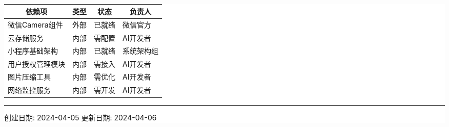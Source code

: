 | 依赖项 | 类型 | 状态 | 负责人 |
|-------|-----|------|-------|
| 微信Camera组件 | 外部 | 已就绪 | 微信官方 |
| 云存储服务 | 内部 | 需配置 | AI开发者 |
| 小程序基础架构 | 内部 | 已就绪 | 系统架构组 |
| 用户授权管理模块 | 内部 | 需接入 | AI开发者 |
| 图片压缩工具 | 内部 | 需优化 | AI开发者 |
| 网络监控服务 | 内部 | 需开发 | AI开发者 |

---

创建日期: 2024-04-05
更新日期: 2024-04-06
